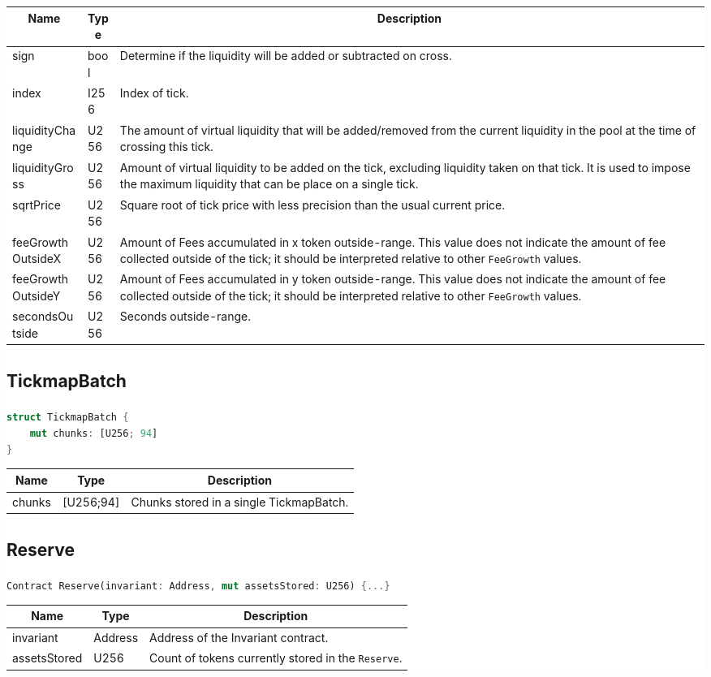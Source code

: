 | Name                 | Type      | Description                                                                                                                                                                 |
| -------------------- | --------- | --------------------------------------------------------------------------------------------------------------------------------------------------------------------------- |
| sign | bool      | Determine if the liquidity will be added or subtracted on cross. |
| index                | I256       | Index of tick. |
| liquidityChange     | U256 | The amount of virtual liquidity that will be added/removed from the current liquidity in the pool at the time of crossing this tick. |
| liquidityGross      | U256 | Amount of virtual liquidity to be added on the tick, excluding liquidity taken on that tick. It is used to impose the maximum liquidity that can be place on a single tick. |
| sqrtPrice           | U256 | Square root of tick price with less precision than the usual current price.|
| feeGrowthOutsideX | U256 | Amount of Fees accumulated in x token outside-range. This value does not indicate the amount of fee collected outside of the tick; it should be interpreted relative to other `FeeGrowth` values. |
| feeGrowthOutsideY | U256 | Amount of Fees accumulated in y token outside-range. This value does not indicate the amount of fee collected outside of the tick; it should be interpreted relative to other `FeeGrowth` values. |
| secondsOutside | U256  | Seconds outside-range. |

## TickmapBatch

```rust
struct TickmapBatch {
    mut chunks: [U256; 94]
}
```

 Name                 | Type      | Description                                                                                                                                                                 |
| -------------------- | --------- | --------------------------------------------- |
| chunks | [U256;94] | Chunks stored in a single TickmapBatch. |

## Reserve

```rust
Contract Reserve(invariant: Address, mut assetsStored: U256) {...}
```

 Name                 | Type      | Description                                                                                                                                                                 |
| -------------------- | --------- | -------------------------------------------------- |
| invariant | Address | Address of the Invariant contract. |
| assetsStored | U256 | Count of tokens currently stored in the `Reserve`. |